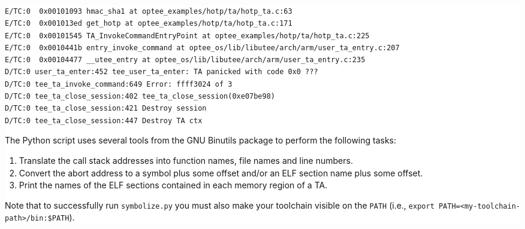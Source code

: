 ```
E/TC:0  0x00101093 hmac_sha1 at optee_examples/hotp/ta/hotp_ta.c:63
E/TC:0  0x001013ed get_hotp at optee_examples/hotp/ta/hotp_ta.c:171
E/TC:0  0x00101545 TA_InvokeCommandEntryPoint at optee_examples/hotp/ta/hotp_ta.c:225
E/TC:0  0x0010441b entry_invoke_command at optee_os/lib/libutee/arch/arm/user_ta_entry.c:207
E/TC:0  0x00104477 __utee_entry at optee_os/lib/libutee/arch/arm/user_ta_entry.c:235
D/TC:0 user_ta_enter:452 tee_user_ta_enter: TA panicked with code 0x0 ???
D/TC:0 tee_ta_invoke_command:649 Error: ffff3024 of 3
D/TC:0 tee_ta_close_session:402 tee_ta_close_session(0xe07be98)
D/TC:0 tee_ta_close_session:421 Destroy session
D/TC:0 tee_ta_close_session:447 Destroy TA ctx
```

The Python script uses several tools from the GNU Binutils package to perform
the following tasks:
1. Translate the call stack addresses into function names, file names and line
   numbers.
2. Convert the abort address to a symbol plus some offset and/or an ELF section
   name plus some offset.
3. Print the names of the ELF sections contained in each memory region of a TA.

Note that to successfully run `symbolize.py` you must also make your toolchain
visible on the `PATH` (i.e., `export PATH=<my-toolchain-path>/bin:$PATH`).

[Affinic Debugger]: http://www.affinic.com/?page_id=109
[README.md]: ../../build/
[QEMU ARMv7-A]: ../../docs/qemu/#3-qemu-console

